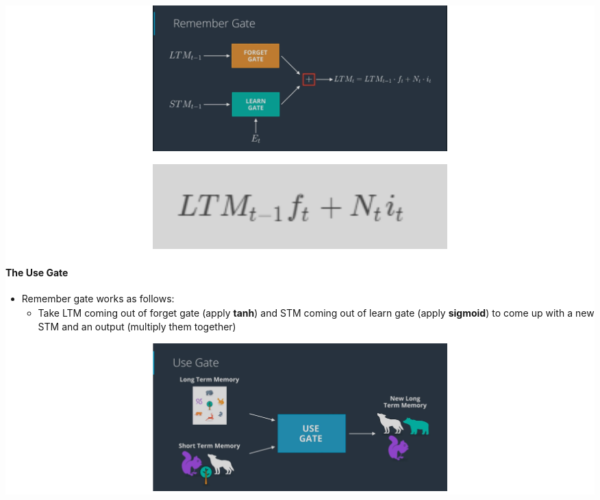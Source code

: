 </p>

<p align="center">
  <img src="./images/lesson-8/remember-gate-math.PNG" width="50%">
</p>

<p align="center">
  <img src="./images/lesson-8/remember-gate-eq.PNG" width="50%">
</p>

#### The Use Gate

* Remember gate works as follows:
  * Take LTM coming out of forget gate (apply __tanh__) and STM coming out of learn gate (apply __sigmoid__) to come up with a new STM and an output (multiply them together)

<p align="center">
  <img src="./images/lesson-8/use-gate.PNG" width="50%">